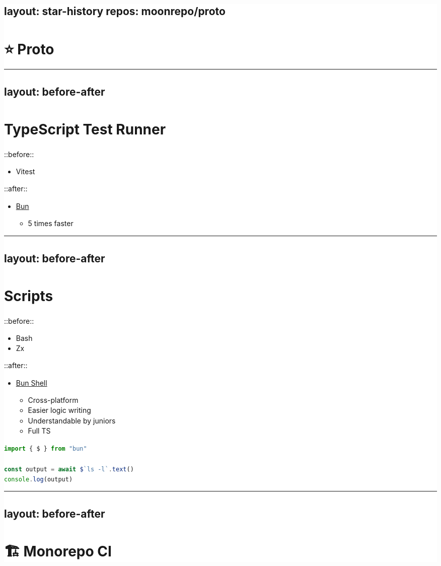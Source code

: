 layout: star-history
repos: moonrepo/proto
---

# ⭐️ Proto

---
layout: before-after
---

# <logos-typescript-icon /> TypeScript Test Runner

::before::

- <logos-vitest /> Vitest

::after::

- <logos-bun /> [Bun](https://bun.sh/)
  - 5 times faster

---
layout: before-after
---

# <heroicons-command-line-20-solid /> Scripts

::before::

- <devicon-bash /> Bash
- <logos-google-icon /> Zx

::after::

- <logos-bun /> [Bun Shell](https://bun.sh/)
  - Cross-platform
  - Easier logic writing
  - Understandable by juniors
  - Full TS

```ts
import { $ } from "bun"

const output = await $`ls -l`.text()
console.log(output)
```

---
layout: before-after
---

# 🏗️ Monorepo CI
